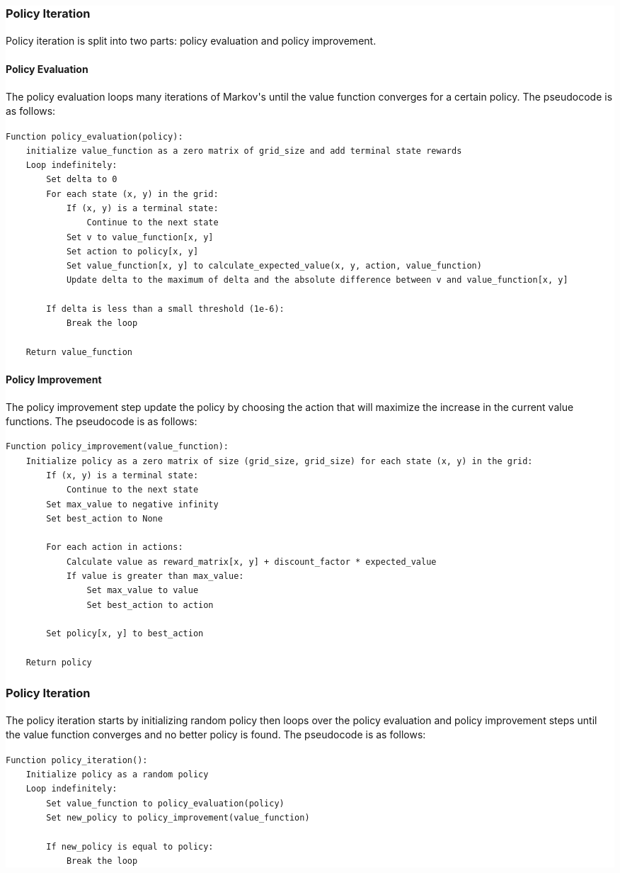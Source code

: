 ### Policy Iteration
Policy iteration is split into two parts: policy evaluation and policy improvement. 

#### Policy Evaluation
The policy evaluation loops many iterations of Markov's until the value function converges for a certain policy. The pseudocode is as follows:
```pseudo
Function policy_evaluation(policy):
    initialize value_function as a zero matrix of grid_size and add terminal state rewards
    Loop indefinitely:
        Set delta to 0
        For each state (x, y) in the grid:
            If (x, y) is a terminal state:
                Continue to the next state
            Set v to value_function[x, y]
            Set action to policy[x, y]
            Set value_function[x, y] to calculate_expected_value(x, y, action, value_function)
            Update delta to the maximum of delta and the absolute difference between v and value_function[x, y]

        If delta is less than a small threshold (1e-6):
            Break the loop

    Return value_function
```

#### Policy Improvement
The policy improvement step update the policy by choosing the action that will maximize the increase in the current value functions.
The pseudocode is as follows:
```pseudo
Function policy_improvement(value_function):
    Initialize policy as a zero matrix of size (grid_size, grid_size) for each state (x, y) in the grid:
        If (x, y) is a terminal state:
            Continue to the next state
        Set max_value to negative infinity
        Set best_action to None

        For each action in actions:
            Calculate value as reward_matrix[x, y] + discount_factor * expected_value
            If value is greater than max_value:
                Set max_value to value
                Set best_action to action

        Set policy[x, y] to best_action

    Return policy
```

### Policy Iteration
The policy iteration starts by initializing random policy then loops over the policy evaluation and policy improvement steps until the value function converges and no better policy is found. The pseudocode is as follows:
```pseudo
Function policy_iteration():
    Initialize policy as a random policy
    Loop indefinitely:
        Set value_function to policy_evaluation(policy)
        Set new_policy to policy_improvement(value_function)

        If new_policy is equal to policy:
            Break the loop

```